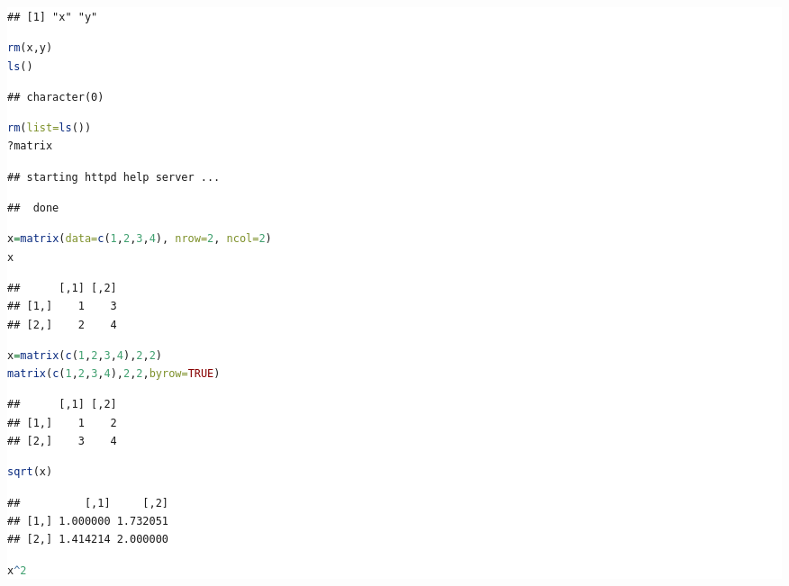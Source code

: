 ```
## [1] "x" "y"
```

```r
rm(x,y)
ls()
```

```
## character(0)
```

```r
rm(list=ls())
?matrix
```

```
## starting httpd help server ...
```

```
##  done
```

```r
x=matrix(data=c(1,2,3,4), nrow=2, ncol=2)
x
```

```
##      [,1] [,2]
## [1,]    1    3
## [2,]    2    4
```

```r
x=matrix(c(1,2,3,4),2,2)
matrix(c(1,2,3,4),2,2,byrow=TRUE)
```

```
##      [,1] [,2]
## [1,]    1    2
## [2,]    3    4
```

```r
sqrt(x)
```

```
##          [,1]     [,2]
## [1,] 1.000000 1.732051
## [2,] 1.414214 2.000000
```

```r
x^2
```
